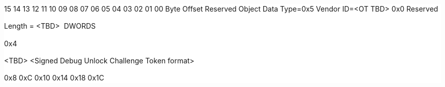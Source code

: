 <td markdown="1" class="c42" colspan="1" rowspan="1">15</td>
<td markdown="1" class="c26" colspan="1" rowspan="1">14</td>
<td markdown="1" class="c26" colspan="1" rowspan="1">13</td>
<td markdown="1" class="c26" colspan="1" rowspan="1">12</td>
<td markdown="1" class="c26" colspan="1" rowspan="1">11</td>
<td markdown="1" class="c26" colspan="1" rowspan="1">10</td>
<td markdown="1" class="c26" colspan="1" rowspan="1">09</td>
<td markdown="1" class="c77" colspan="1" rowspan="1">08</td>
<td markdown="1" class="c42" colspan="1" rowspan="1">07</td>
<td markdown="1" class="c26" colspan="1" rowspan="1">06</td>
<td markdown="1" class="c26" colspan="1" rowspan="1">05</td>
<td markdown="1" class="c26" colspan="1" rowspan="1">04</td>
<td markdown="1" class="c26" colspan="1" rowspan="1">03</td>
<td markdown="1" class="c26" colspan="1" rowspan="1">02</td>
<td markdown="1" class="c26" colspan="1" rowspan="1">01</td>
<td markdown="1" class="c35" colspan="1" rowspan="1">00</td>
<td markdown="1" class="c60" colspan="1" rowspan="1">Byte Offset</td>
</tr>
<tr markdown="1" class="c21">
<td markdown="1" class="c24" colspan="8" rowspan="1">Reserved</td>
<td markdown="1" class="c24" colspan="8" rowspan="1">Object Data Type=0x5</td>
<td markdown="1" class="c84" colspan="16" rowspan="1">Vendor ID=&lt;OT TBD&gt;</td>
<td markdown="1" class="c22" colspan="1" rowspan="1">0x0</td>
</tr>
<tr markdown="1" class="c21">
<td markdown="1" class="c85" colspan="14" rowspan="1">Reserved</td>
<td markdown="1" class="c55" colspan="18" rowspan="1">

Length =  &lt;TBD&gt;  DWORDS

</td>
<td markdown="1" class="c22" colspan="1" rowspan="1">0x4</td>
</tr>
<tr markdown="1" class="c21">
<td markdown="1" class="c93" colspan="32" rowspan="6">

&lt;TBD&gt; &lt;Signed Debug Unlock Challenge Token
format&gt;

</td>
<td markdown="1" class="c22" colspan="1" rowspan="1">0x8</td>
</tr>
<tr markdown="1" class="c21">
<td markdown="1" class="c22" colspan="1" rowspan="1">0xC</td>
</tr>
<tr markdown="1" class="c21">
<td markdown="1" class="c22" colspan="1" rowspan="1">0x10</td>
</tr>
<tr markdown="1" class="c21">
<td markdown="1" class="c22" colspan="1" rowspan="1">0x14</td>
</tr>
<tr markdown="1" class="c21">
<td markdown="1" class="c38" colspan="1" rowspan="1">0x18</td>
</tr>
<tr markdown="1" class="c21">
<td markdown="1" class="c109" colspan="1" rowspan="1">0x1C</td>
</tr>
</table>
